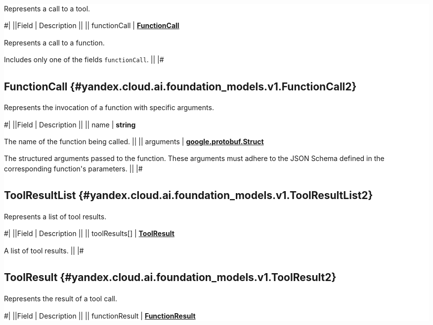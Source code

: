 Represents a call to a tool.

#|
||Field | Description ||
|| functionCall | **[FunctionCall](#yandex.cloud.ai.foundation_models.v1.FunctionCall2)**

Represents a call to a function.

Includes only one of the fields `functionCall`. ||
|#

## FunctionCall {#yandex.cloud.ai.foundation_models.v1.FunctionCall2}

Represents the invocation of a function with specific arguments.

#|
||Field | Description ||
|| name | **string**

The name of the function being called. ||
|| arguments | **[google.protobuf.Struct](https://developers.google.com/protocol-buffers/docs/reference/csharp/class/google/protobuf/well-known-types/struct)**

The structured arguments passed to the function.
These arguments must adhere to the JSON Schema defined in the corresponding function's parameters. ||
|#

## ToolResultList {#yandex.cloud.ai.foundation_models.v1.ToolResultList2}

Represents a list of tool results.

#|
||Field | Description ||
|| toolResults[] | **[ToolResult](#yandex.cloud.ai.foundation_models.v1.ToolResult2)**

A list of tool results. ||
|#

## ToolResult {#yandex.cloud.ai.foundation_models.v1.ToolResult2}

Represents the result of a tool call.

#|
||Field | Description ||
|| functionResult | **[FunctionResult](#yandex.cloud.ai.foundation_models.v1.FunctionResult2)**
